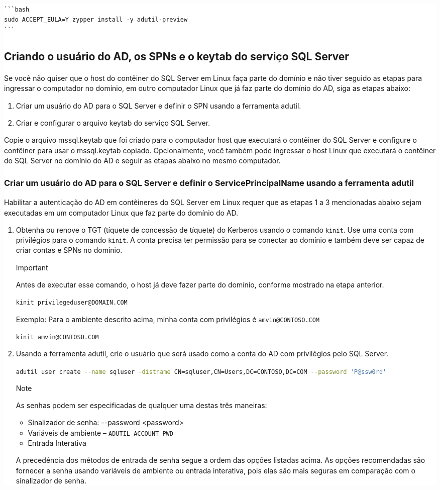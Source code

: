     ```bash
    sudo ACCEPT_EULA=Y zypper install -y adutil-preview
    ```

## <a name="creating-the-ad-user-spns-and-sql-server-service-keytab"></a>Criando o usuário do AD, os SPNs e o keytab do serviço SQL Server

Se você não quiser que o host do contêiner do SQL Server em Linux faça parte do domínio e não tiver seguido as etapas para ingressar o computador no domínio, em outro computador Linux que já faz parte do domínio do AD, siga as etapas abaixo:

 1. Criar um usuário do AD para o SQL Server e definir o SPN usando a ferramenta adutil.

 2. Criar e configurar o arquivo keytab do serviço SQL Server.

Copie o arquivo mssql.keytab que foi criado para o computador host que executará o contêiner do SQL Server e configure o contêiner para usar o mssql.keytab copiado. Opcionalmente, você também pode ingressar o host Linux que executará o contêiner do SQL Server no domínio do AD e seguir as etapas abaixo no mesmo computador.

### <a name="create-an-ad-user-for-sql-server-and-set-the-serviceprincipalname-using-the-adutil-tool"></a>Criar um usuário do AD para o SQL Server e definir o ServicePrincipalName usando a ferramenta adutil

Habilitar a autenticação do AD em contêineres do SQL Server em Linux requer que as etapas 1 a 3 mencionadas abaixo sejam executadas em um computador Linux que faz parte do domínio do AD.

1. Obtenha ou renove o TGT (tíquete de concessão de tíquete) do Kerberos usando o comando `kinit`. Use uma conta com privilégios para o comando `kinit`. A conta precisa ter permissão para se conectar ao domínio e também deve ser capaz de criar contas e SPNs no domínio.

    > [!IMPORTANT]
    > Antes de executar esse comando, o host já deve fazer parte do domínio, conforme mostrado na etapa anterior.

    ```bash
    kinit privilegeduser@DOMAIN.COM
    ```

    Exemplo: Para o ambiente descrito acima, minha conta com privilégios é `amvin@CONTOSO.COM`

    ```bash
    kinit amvin@CONTOSO.COM
    ```

2. Usando a ferramenta adutil, crie o usuário que será usado como a conta do AD com privilégios pelo SQL Server.

   ```bash
   adutil user create --name sqluser -distname CN=sqluser,CN=Users,DC=CONTOSO,DC=COM --password 'P@ssw0rd'
   ```

    > [!NOTE]
    > As senhas podem ser especificadas de qualquer uma destas três maneiras:
    >
    > - Sinalizador de senha: --password \<password\>
    > - Variáveis de ambiente – `ADUTIL_ACCOUNT_PWD`
    > - Entrada Interativa
    >
    > A precedência dos métodos de entrada de senha segue a ordem das opções listadas acima. As opções recomendadas são fornecer a senha usando variáveis de ambiente ou entrada interativa, pois elas são mais seguras em comparação com o sinalizador de senha.
